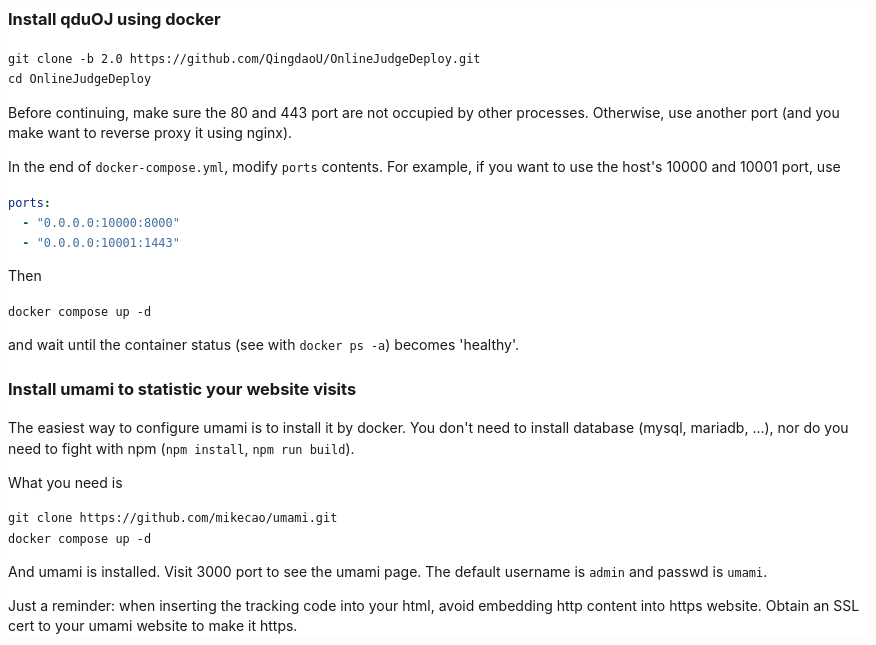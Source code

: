 
### Install qduOJ using docker 

```
git clone -b 2.0 https://github.com/QingdaoU/OnlineJudgeDeploy.git
cd OnlineJudgeDeploy
```

Before continuing, make sure the 80 and 443 port are not occupied by other processes. Otherwise, use another port (and you make want to reverse proxy it using nginx).

In the end of `docker-compose.yml`, modify `ports` contents. For example, if you want to use the host's 10000 and 10001 port, use 
```yml
ports:
  - "0.0.0.0:10000:8000"
  - "0.0.0.0:10001:1443"
```

Then 
```
docker compose up -d 
```
and wait until the container status (see with `docker ps -a`) becomes 'healthy'.

### Install umami to statistic your website visits

The easiest way to configure umami is to install it by docker. You don't need to install database (mysql, mariadb, ...), nor do you need to fight with npm (`npm install`, `npm run build`).

What you need is 
```
git clone https://github.com/mikecao/umami.git
docker compose up -d
```

And umami is installed. Visit 3000 port to see the umami page. The default username is `admin` and passwd is `umami`.

Just a reminder: when inserting the tracking code into your html, avoid embedding http content into https website. Obtain an SSL cert to your umami website to make it https.

